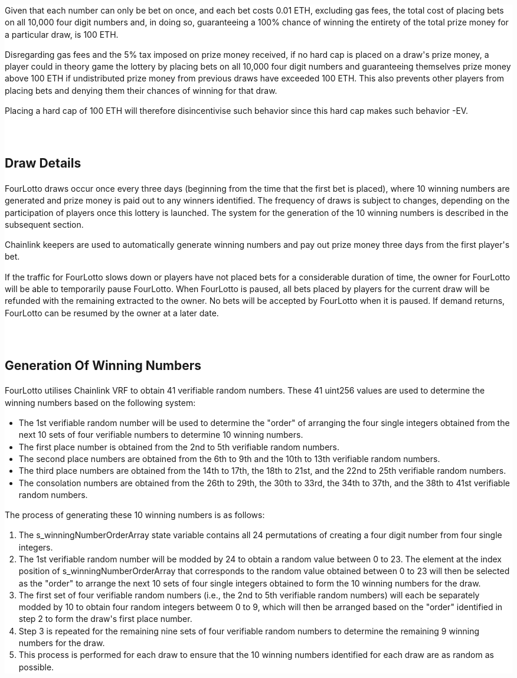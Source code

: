 Given that each number can only be bet on once, and each bet costs 0.01 ETH, excluding gas fees, the total cost of placing bets on all 10,000 four digit numbers and, in doing so, guaranteeing a 100% chance of winning the entirety of the total prize money for a particular draw, is 100 ETH.

Disregarding gas fees and the 5% tax imposed on prize money received, if no hard cap is placed on a draw's prize money, a player could in theory game the lottery by placing bets on all 10,000 four digit numbers and guaranteeing themselves prize money above 100 ETH if undistributed prize money from previous draws have exceeded 100 ETH. This also prevents other players from placing bets and denying them their chances of winning for that draw.

Placing a hard cap of 100 ETH will therefore disincentivise such behavior since this hard cap makes such behavior -EV.

<br/>

## Draw Details

FourLotto draws occur once every three days (beginning from the time that the first bet is placed), where 10 winning numbers are generated and prize money is paid out to any winners identified. The frequency of draws is subject to changes, depending on the participation of players once this lottery is launched. The system for the generation of the 10 winning numbers is described in the subsequent section.

Chainlink keepers are used to automatically generate winning numbers and pay out prize money three days from the first player's bet.

If the traffic for FourLotto slows down or players have not placed bets for a considerable duration of time, the owner for FourLotto will be able to temporarily pause FourLotto. When FourLotto is paused, all bets placed by players for the current draw will be refunded with the remaining extracted to the owner. No bets will be accepted by FourLotto when it is paused. If demand returns, FourLotto can be resumed by the owner at a later date.

<br/>

## Generation Of Winning Numbers

FourLotto utilises Chainlink VRF to obtain 41 verifiable random numbers. These 41 uint256 values are used to determine the winning numbers based on the following system:

-   The 1st verifiable random number will be used to determine the "order" of arranging the four single integers obtained from the next 10 sets of four verifiable numbers to determine 10 winning numbers.
-   The first place number is obtained from the 2nd to 5th verifiable random numbers.
-   The second place numbers are obtained from the 6th to 9th and the 10th to 13th verifiable random numbers.
-   The third place numbers are obtained from the 14th to 17th, the 18th to 21st, and the 22nd to 25th verifiable random numbers.
-   The consolation numbers are obtained from the 26th to 29th, the 30th to 33rd, the 34th to 37th, and the 38th to 41st verifiable random numbers.

The process of generating these 10 winning numbers is as follows:

1.  The s_winningNumberOrderArray state variable contains all 24 permutations of creating a four digit number from four single integers.
2.  The 1st verifiable random number will be modded by 24 to obtain a random value between 0 to 23. The element at the index position of s_winningNumberOrderArray that corresponds to the random value obtained between 0 to 23 will then be selected as the "order" to arrange the next 10 sets of four single integers obtained to form the 10 winning numbers for the draw.
3.  The first set of four verifiable random numbers (i.e., the 2nd to 5th verifiable random numbers) will each be separately modded by 10 to obtain four random integers betweem 0 to 9, which will then be arranged based on the "order" identified in step 2 to form the draw's first place number.
4.  Step 3 is repeated for the remaining nine sets of four verifiable random numbers to determine the remaining 9 winning numbers for the draw.
5.  This process is performed for each draw to ensure that the 10 winning numbers identified for each draw are as random as possible.
